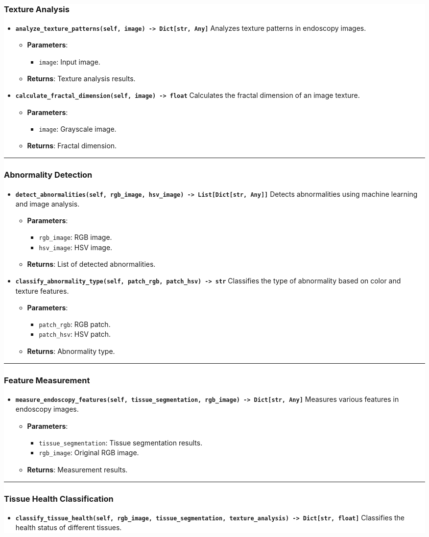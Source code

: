 
### Texture Analysis
- **`analyze_texture_patterns(self, image) -> Dict[str, Any]`**
  Analyzes texture patterns in endoscopy images.

  - **Parameters**:
    - `image`: Input image.

  - **Returns**: Texture analysis results.

- **`calculate_fractal_dimension(self, image) -> float`**
  Calculates the fractal dimension of an image texture.

  - **Parameters**:
    - `image`: Grayscale image.

  - **Returns**: Fractal dimension.

---

### Abnormality Detection
- **`detect_abnormalities(self, rgb_image, hsv_image) -> List[Dict[str, Any]]`**
  Detects abnormalities using machine learning and image analysis.

  - **Parameters**:
    - `rgb_image`: RGB image.
    - `hsv_image`: HSV image.

  - **Returns**: List of detected abnormalities.

- **`classify_abnormality_type(self, patch_rgb, patch_hsv) -> str`**
  Classifies the type of abnormality based on color and texture features.

  - **Parameters**:
    - `patch_rgb`: RGB patch.
    - `patch_hsv`: HSV patch.

  - **Returns**: Abnormality type.

---

### Feature Measurement
- **`measure_endoscopy_features(self, tissue_segmentation, rgb_image) -> Dict[str, Any]`**
  Measures various features in endoscopy images.

  - **Parameters**:
    - `tissue_segmentation`: Tissue segmentation results.
    - `rgb_image`: Original RGB image.

  - **Returns**: Measurement results.

---

### Tissue Health Classification
- **`classify_tissue_health(self, rgb_image, tissue_segmentation, texture_analysis) -> Dict[str, float]`**
  Classifies the health status of different tissues.
